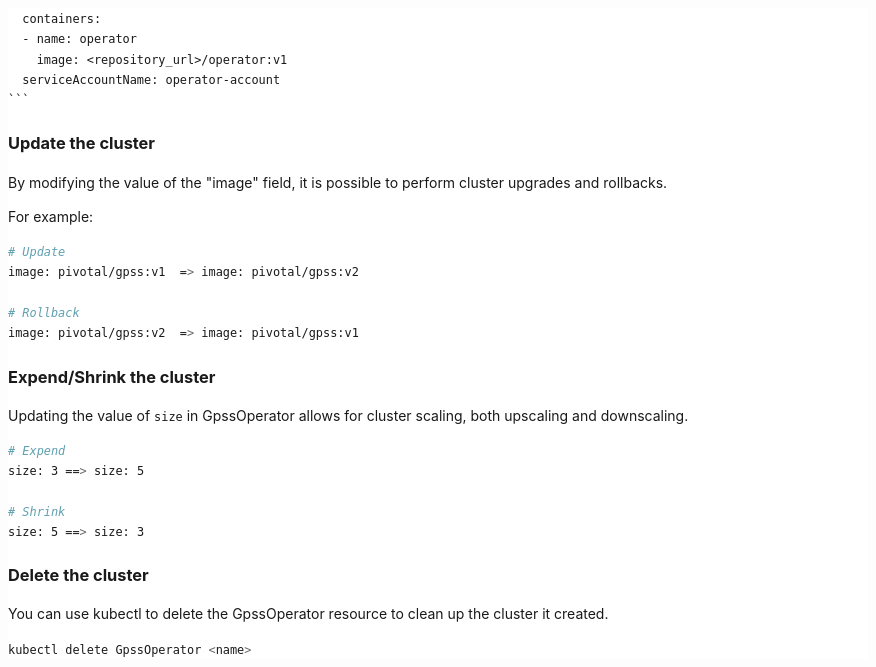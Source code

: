       containers:
      - name: operator
        image: <repository_url>/operator:v1
      serviceAccountName: operator-account
    ```

### Update the cluster

By modifying the value of the "image" field, it is possible to perform cluster upgrades and rollbacks. 

For example:

```bash
# Update
image: pivotal/gpss:v1  => image: pivotal/gpss:v2

# Rollback
image: pivotal/gpss:v2  => image: pivotal/gpss:v1
```

### Expend/Shrink the cluster

Updating the value of `size` in GpssOperator allows for cluster scaling, both upscaling and downscaling.

```bash
# Expend
size: 3 ==> size: 5

# Shrink
size: 5 ==> size: 3
```

### Delete the cluster

You can use kubectl to delete the GpssOperator resource to clean up the cluster it created. 

```bash
kubectl delete GpssOperator <name>
```